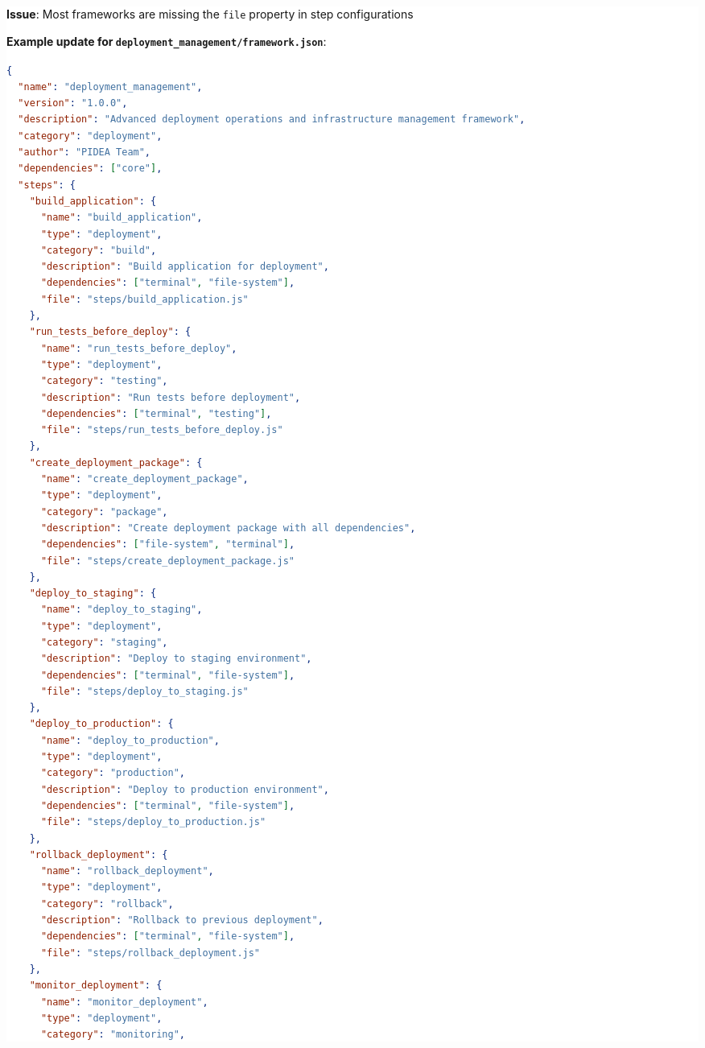 **Issue**: Most frameworks are missing the `file` property in step configurations

**Example update for `deployment_management/framework.json`**:
```json
{
  "name": "deployment_management",
  "version": "1.0.0",
  "description": "Advanced deployment operations and infrastructure management framework",
  "category": "deployment",
  "author": "PIDEA Team",
  "dependencies": ["core"],
  "steps": {
    "build_application": {
      "name": "build_application",
      "type": "deployment",
      "category": "build",
      "description": "Build application for deployment",
      "dependencies": ["terminal", "file-system"],
      "file": "steps/build_application.js"
    },
    "run_tests_before_deploy": {
      "name": "run_tests_before_deploy",
      "type": "deployment",
      "category": "testing",
      "description": "Run tests before deployment",
      "dependencies": ["terminal", "testing"],
      "file": "steps/run_tests_before_deploy.js"
    },
    "create_deployment_package": {
      "name": "create_deployment_package",
      "type": "deployment",
      "category": "package",
      "description": "Create deployment package with all dependencies",
      "dependencies": ["file-system", "terminal"],
      "file": "steps/create_deployment_package.js"
    },
    "deploy_to_staging": {
      "name": "deploy_to_staging",
      "type": "deployment",
      "category": "staging",
      "description": "Deploy to staging environment",
      "dependencies": ["terminal", "file-system"],
      "file": "steps/deploy_to_staging.js"
    },
    "deploy_to_production": {
      "name": "deploy_to_production",
      "type": "deployment",
      "category": "production",
      "description": "Deploy to production environment",
      "dependencies": ["terminal", "file-system"],
      "file": "steps/deploy_to_production.js"
    },
    "rollback_deployment": {
      "name": "rollback_deployment",
      "type": "deployment",
      "category": "rollback",
      "description": "Rollback to previous deployment",
      "dependencies": ["terminal", "file-system"],
      "file": "steps/rollback_deployment.js"
    },
    "monitor_deployment": {
      "name": "monitor_deployment",
      "type": "deployment",
      "category": "monitoring",
```